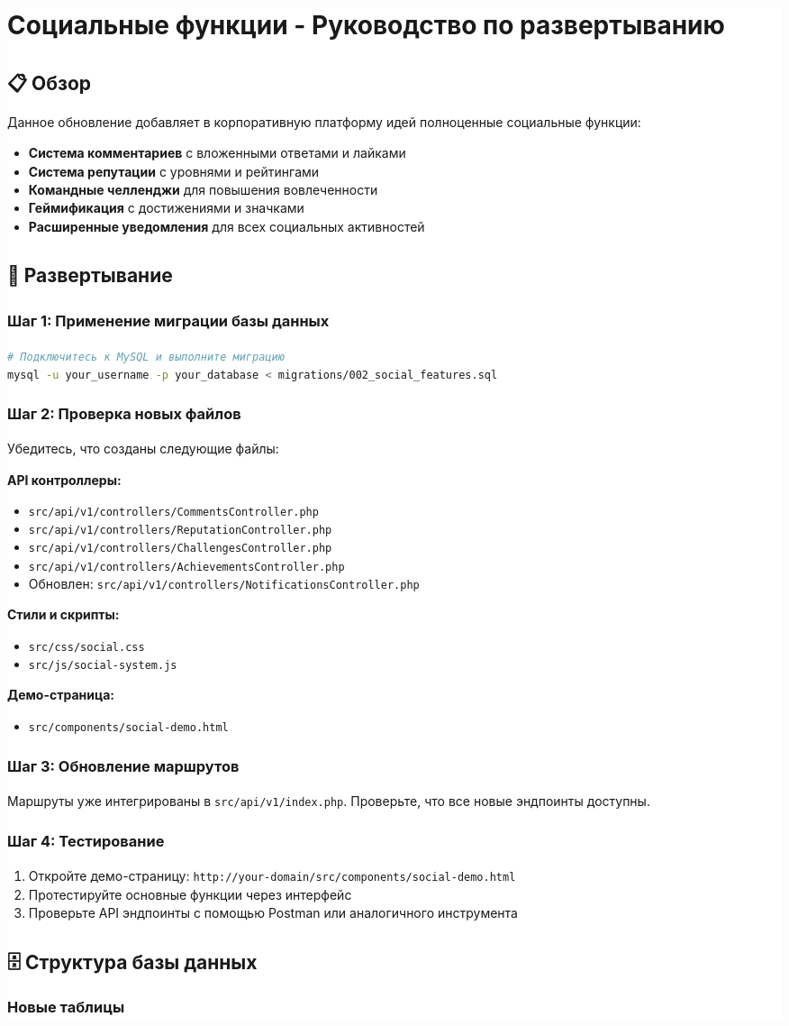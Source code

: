# Социальные функции - Руководство по развертыванию

## 📋 Обзор

Данное обновление добавляет в корпоративную платформу идей полноценные социальные функции:
- **Система комментариев** с вложенными ответами и лайками
- **Система репутации** с уровнями и рейтингами
- **Командные челленджи** для повышения вовлеченности
- **Геймификация** с достижениями и значками
- **Расширенные уведомления** для всех социальных активностей

## 🚀 Развертывание

### Шаг 1: Применение миграции базы данных

```bash
# Подключитесь к MySQL и выполните миграцию
mysql -u your_username -p your_database < migrations/002_social_features.sql
```

### Шаг 2: Проверка новых файлов

Убедитесь, что созданы следующие файлы:

**API контроллеры:**
- `src/api/v1/controllers/CommentsController.php`
- `src/api/v1/controllers/ReputationController.php`
- `src/api/v1/controllers/ChallengesController.php`
- `src/api/v1/controllers/AchievementsController.php`
- Обновлен: `src/api/v1/controllers/NotificationsController.php`

**Стили и скрипты:**
- `src/css/social.css`
- `src/js/social-system.js`

**Демо-страница:**
- `src/components/social-demo.html`

### Шаг 3: Обновление маршрутов

Маршруты уже интегрированы в `src/api/v1/index.php`. Проверьте, что все новые эндпоинты доступны.

### Шаг 4: Тестирование

1. Откройте демо-страницу: `http://your-domain/src/components/social-demo.html`
2. Протестируйте основные функции через интерфейс
3. Проверьте API эндпоинты с помощью Postman или аналогичного инструмента

## 🗄️ Структура базы данных

### Новые таблицы
